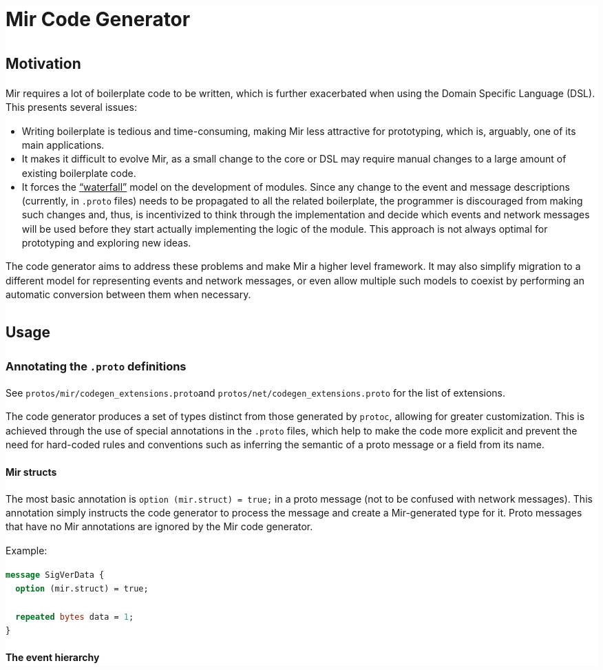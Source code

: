 # Mir Code Generator

## Motivation

Mir requires a lot of boilerplate code to be written, which is further exacerbated  when using the Domain Specific Language (DSL). This presents several issues:

- Writing boilerplate is tedious and time-consuming, making Mir less attractive for prototyping, which is, arguably, one of its main applications.
- It makes it difficult to evolve Mir, as a small change to the core or DSL may require manual changes to a large amount of existing boilerplate code.
- It forces the [“waterfall”](https://en.wikipedia.org/wiki/Waterfall_model) model on the development of modules. Since any change to the event and message descriptions (currently, in `.proto` files) needs to be propagated to all the related boilerplate, the programmer is discouraged from making such changes and, thus, is incentivized to think through the implementation and decide which events and network messages will be used before they start actually implementing the logic of the module. This approach is not always optimal for prototyping and exploring new ideas.

The code generator aims to address these problems and make Mir a higher level framework. It may also simplify migration to a different model for representing events and network messages, or even allow multiple such models to coexist by performing an automatic conversion between them when necessary.

## Usage

### Annotating the `.proto` definitions

See `protos/mir/codegen_extensions.proto`and `protos/net/codegen_extensions.proto` for the list of extensions.

The code generator produces a set of types distinct from those generated by `protoc`, allowing for greater customization. This is achieved through the use of special annotations in the `.proto` files, which help to make the code more explicit and prevent the need for hard-coded rules and conventions such as inferring the semantic of a proto message or a field from its name.

#### Mir structs

The most basic annotation is `option (mir.struct) = true;` in a proto message (not to be confused with network messages). This annotation simply instructs the code generator to process the message and create a Mir-generated type for it. Proto messages that have no Mir annotations are ignored by the Mir code generator.

Example:
```protobuf
message SigVerData {
  option (mir.struct) = true;

  repeated bytes data = 1;
}
```

#### The event hierarchy
